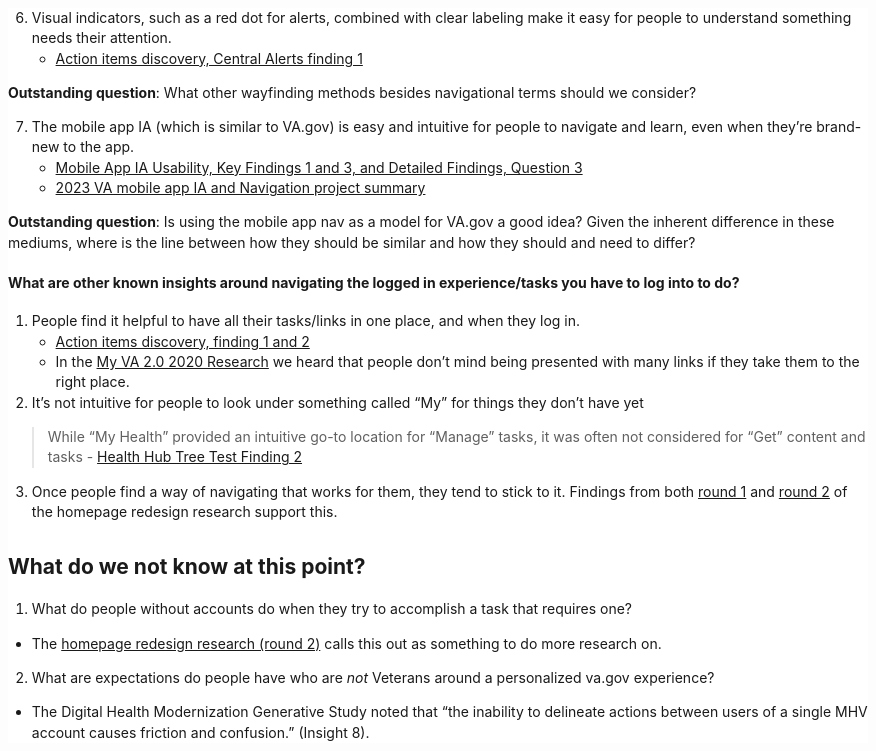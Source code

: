 6. Visual indicators, such as a red dot for alerts, combined with clear labeling make it easy for people to understand something needs their attention.
	- [Action items discovery, Central Alerts finding 1](https://github.com/department-of-veterans-affairs/va.gov-team/blob/master/products/identity-personalization/my-va/action-items-discovery/research/alerts-discovery-research-summary.md#central-alerts-page-1)

**Outstanding question**: What other wayfinding methods besides navigational terms should we consider?

7. The mobile app IA (which is similar to VA.gov) is easy and intuitive for people to navigate and learn, even when they’re brand-new to the app.
	- [Mobile App IA Usability, Key Findings 1 and 3, and Detailed Findings, Question 3](https://github.com/department-of-veterans-affairs/va.gov-team/blob/master/products/va-mobile-app/ux-research/usability-testing/new%20navigation%20usability/usability-findings.md#study-tasks)
	- [2023 VA mobile app IA and Navigation project summary](https://github.com/department-of-veterans-affairs/va.gov-team/blob/master/products/va-mobile-app/ux-design/information-architecture-navigation/2023%20VA%20Mobile%20App%20-%20IA%20%26%20Navigation%20Project%20Summary.pdf)

**Outstanding question**: Is using the mobile app nav as a model for VA.gov a good idea? Given the inherent difference in these mediums, where is the line between how they should be similar and how they should and need to differ?

#### What are other known insights around navigating the logged in experience/tasks you have to log into to do?
1. People find it helpful to have all their tasks/links in one place, and when they log in. 
	- [Action items discovery, finding 1 and 2](https://github.com/department-of-veterans-affairs/va.gov-team/blob/master/products/identity-personalization/my-va/action-items-discovery/research/alerts-discovery-research-summary.md#key-findings)
	- In the [My VA 2.0 2020 Research](https://github.com/department-of-veterans-affairs/va.gov-team/blob/master/products/identity-personalization/my-va/2.0-redesign/discovery-and-research/discovery-summary.md#veterans-expect-a-mix-of-links-and-widgets-to-complete-tasks-from-their-homepage) we heard that people don’t mind being presented with many links if they take them to the right place.
2. It’s not intuitive for people to look under something called “My” for things they don’t have yet
> While “My Health” provided an intuitive go-to location for “Manage” tasks, it was often not considered for “Get” content and tasks - [Health Hub Tree Test Finding 2](https://github.com/department-of-veterans-affairs/va.gov-team/blob/master/products/health-care/digital-health-modernization/mhv-to-va.gov/overall-content-IA/2022-07-health-apt-tree-test-round1/HH_ResearchFindings.pdf)
3. Once people find a way of navigating that works for them, they tend to stick to it. Findings from both [round 1](https://github.com/department-of-veterans-affairs/va.gov-team/blob/master/products/public-websites/home-page/research/redesign-usability/research-findings.md) and [round 2](https://github.com/department-of-veterans-affairs/va.gov-team/blob/master/products/public-websites/home-page/research/2022-09-redesign-usability-round2/research-findings.md) of the homepage redesign research support this. 

## What do we not know at this point? 

1. What do people without accounts do when they try to accomplish a task that requires one?
- The [homepage redesign research (round 2)](https://github.com/department-of-veterans-affairs/va.gov-team/blob/master/products/public-websites/home-page/research/2022-09-redesign-usability-round2/research-findings.md#further-research-needed) calls this out as something to do more research on.
2. What are expectations do people have who are *not* Veterans around a personalized va.gov experience?
- The Digital Health Modernization Generative Study noted that “the inability to delineate actions between users of a single MHV account causes friction and confusion.” (Insight 8). 
